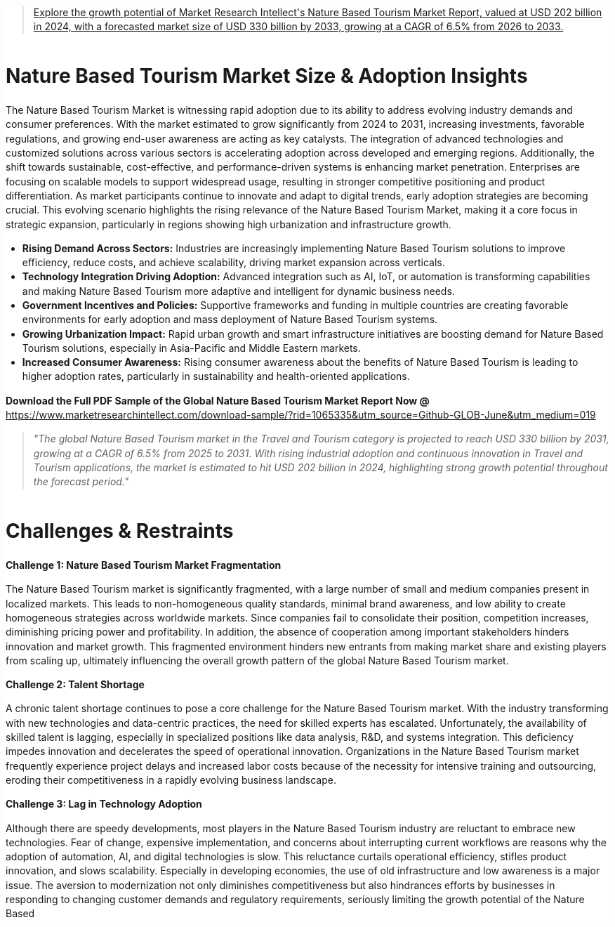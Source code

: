 <blockquote class="w-auto"><p><a href="https://www.marketresearchintellect.com/download-sample/?rid=1065335&amp;utm_source=Github-GLOB-June&amp;utm_medium=019">Explore the growth potential of Market Research Intellect's Nature Based Tourism Market Report, valued at USD 202 billion in 2024, with a forecasted market size of USD 330 billion by 2033, growing at a CAGR of 6.5% from 2026 to 2033.</a></p></blockquote><p><h1>Nature Based Tourism Market Size & Adoption Insights</h1><p>The Nature Based Tourism Market is witnessing rapid adoption due to its ability to address evolving industry demands and consumer preferences. With the market estimated to grow significantly from 2024 to 2031, increasing investments, favorable regulations, and growing end-user awareness are acting as key catalysts. The integration of advanced technologies and customized solutions across various sectors is accelerating adoption across developed and emerging regions. Additionally, the shift towards sustainable, cost-effective, and performance-driven systems is enhancing market penetration. Enterprises are focusing on scalable models to support widespread usage, resulting in stronger competitive positioning and product differentiation. As market participants continue to innovate and adapt to digital trends, early adoption strategies are becoming crucial. This evolving scenario highlights the rising relevance of the Nature Based Tourism Market, making it a core focus in strategic expansion, particularly in regions showing high urbanization and infrastructure growth.</p><ul><li><strong>Rising Demand Across Sectors:</strong> Industries are increasingly implementing Nature Based Tourism solutions to improve efficiency, reduce costs, and achieve scalability, driving market expansion across verticals.</li><li><strong>Technology Integration Driving Adoption:</strong> Advanced integration such as AI, IoT, or automation is transforming capabilities and making Nature Based Tourism more adaptive and intelligent for dynamic business needs.</li><li><strong>Government Incentives and Policies:</strong> Supportive frameworks and funding in multiple countries are creating favorable environments for early adoption and mass deployment of Nature Based Tourism systems.</li><li><strong>Growing Urbanization Impact:</strong> Rapid urban growth and smart infrastructure initiatives are boosting demand for Nature Based Tourism solutions, especially in Asia-Pacific and Middle Eastern markets.</li><li><strong>Increased Consumer Awareness:</strong> Rising consumer awareness about the benefits of Nature Based Tourism is leading to higher adoption rates, particularly in sustainability and health-oriented applications.</li></ul></p><p><strong>Download the Full PDF Sample of the Global Nature Based Tourism Market Report Now @ </strong><a href="https://www.marketresearchintellect.com/download-sample/?rid=1065335&amp;utm_source=Github-GLOB-June&amp;utm_medium=019">https://www.marketresearchintellect.com/download-sample/?rid=1065335&amp;utm_source=Github-GLOB-June&amp;utm_medium=019</a></p><blockquote><p><em>"The global Nature Based Tourism market in the Travel and Tourism category is projected to reach USD 330 billion by 2031, growing at a CAGR of 6.5% from 2025 to 2031. With rising industrial adoption and continuous innovation in Travel and Tourism applications, the market is estimated to hit USD 202 billion in 2024, highlighting strong growth potential throughout the forecast period."</em></p></blockquote><h1>Challenges &amp; Restraints</h1><p><strong>Challenge 1: Nature Based Tourism Market Fragmentation</strong></p><p>The Nature Based Tourism market is significantly fragmented, with a large number of small and medium companies present in localized markets. This leads to non-homogeneous quality standards, minimal brand awareness, and low ability to create homogeneous strategies across worldwide markets. Since companies fail to consolidate their position, competition increases, diminishing pricing power and profitability. In addition, the absence of cooperation among important stakeholders hinders innovation and market growth. This fragmented environment hinders new entrants from making market share and existing players from scaling up, ultimately influencing the overall growth pattern of the global Nature Based Tourism market.</p><p><strong>Challenge 2: Talent Shortage</strong></p><p>A chronic talent shortage continues to pose a core challenge for the Nature Based Tourism market. With the industry transforming with new technologies and data-centric practices, the need for skilled experts has escalated. Unfortunately, the availability of skilled talent is lagging, especially in specialized positions like data analysis, R&amp;D, and systems integration. This deficiency impedes innovation and decelerates the speed of operational innovation. Organizations in the Nature Based Tourism market frequently experience project delays and increased labor costs because of the necessity for intensive training and outsourcing, eroding their competitiveness in a rapidly evolving business landscape.</p><p><strong>Challenge 3: Lag in Technology Adoption</strong></p><p>Although there are speedy developments, most players in the Nature Based Tourism industry are reluctant to embrace new technologies. Fear of change, expensive implementation, and concerns about interrupting current workflows are reasons why the adoption of automation, AI, and digital technologies is slow. This reluctance curtails operational efficiency, stifles product innovation, and slows scalability. Especially in developing economies, the use of old infrastructure and low awareness is a major issue. The aversion to modernization not only diminishes competitiveness but also hindrances efforts by businesses in responding to changing customer demands and regulatory requirements, seriously limiting the growth potential of the Nature Based